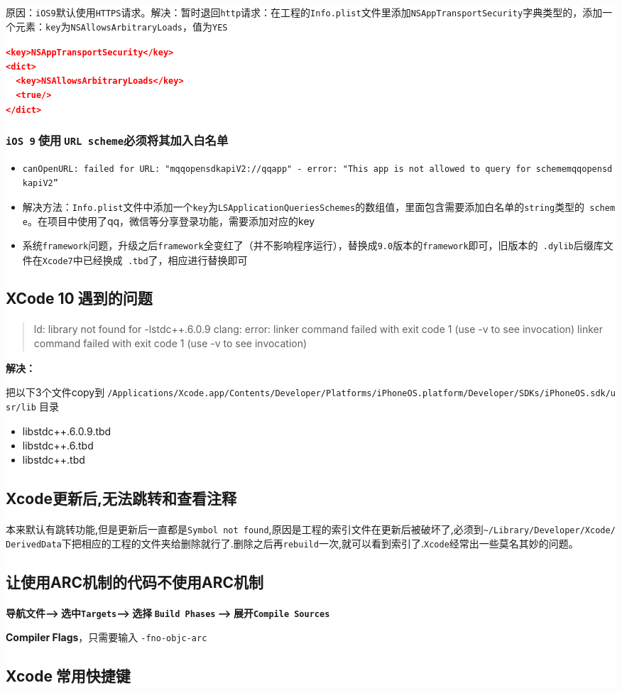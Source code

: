 原因：`iOS9`默认使用`HTTPS`请求。解决：暂时退回`http`请求：在工程的`Info.plist`文件里添加`NSAppTransportSecurity`字典类型的，添加一个元素：`key`为`NSAllowsArbitraryLoads`，值为`YES`

  ```json
  <key>NSAppTransportSecurity</key>
  <dict>
  	<key>NSAllowsArbitraryLoads</key>
  	<true/>
  </dict>
  ```

### `iOS 9` 使用 `URL scheme`必须将其加入**白名单**

  - `canOpenURL: failed for URL: "mqqopensdkapiV2://qqapp" - error: "This app is not allowed to query for schememqqopensdkapiV2”`
  - 解决方法：`Info.plist`文件中添加一个`key`为`LSApplicationQueriesSchemes`的数组值，里面包含需要添加白名单的`string`类型的` scheme`。在项目中使用了qq，微信等分享登录功能，需要添加对应的key

- 系统`framework`问题，升级之后`framework`全变红了（并不影响程序运行），替换成`9.0`版本的`framework`即可，旧版本的` .dylib`后缀库文件在`Xcode7`中已经换成` .tbd`了，相应进行替换即可


## XCode 10 遇到的问题

> ld: library not found for -lstdc++.6.0.9
> clang: error: linker command failed with exit code 1 (use -v to see invocation)
> linker command failed with exit code 1 (use -v to see invocation)

**解决：**

把以下3个文件copy到 
`/Applications/Xcode.app/Contents/Developer/Platforms/iPhoneOS.platform/Developer/SDKs/iPhoneOS.sdk/usr/lib` 目录

- libstdc++.6.0.9.tbd
- libstdc++.6.tbd
- libstdc++.tbd




## Xcode更新后,无法跳转和查看注释

本来默认有跳转功能,但是更新后一直都是`Symbol not found`,原因是工程的索引文件在更新后被破坏了,必须到`~/Library/Developer/Xcode/DerivedData`下把相应的工程的文件夹给删除就行了.删除之后再`rebuild`一次,就可以看到索引了.`Xcode`经常出一些莫名其妙的问题。



## 让使用ARC机制的代码不使用ARC机制

**导航文件--> 选中`Targets`--> 选择 `Build Phases` --> 展开`Compile Sources`**

**Compiler Flags**，只需要输入 `-fno-objc-arc`



## Xcode 常用快捷键
